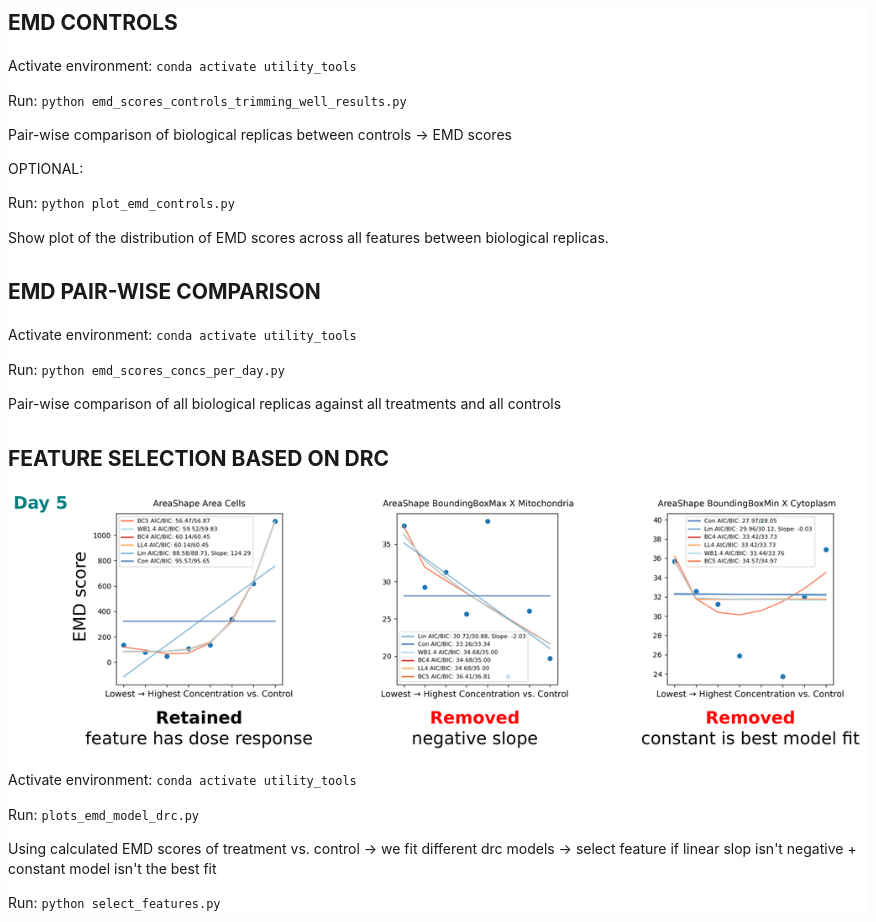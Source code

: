 ## EMD CONTROLS

Activate environment:
`conda activate utility_tools`

Run:
`python emd_scores_controls_trimming_well_results.py`

Pair-wise comparison of biological replicas between controls → EMD scores

OPTIONAL:

Run:
`python plot_emd_controls.py`

Show plot of the distribution of EMD scores across all features between biological replicas.

## EMD PAIR-WISE COMPARISON

Activate environment:
`conda activate utility_tools`

Run:
`python emd_scores_concs_per_day.py`

Pair-wise comparison of all biological replicas against all treatments and all controls

## FEATURE SELECTION BASED ON DRC

![DRC FS](./files/Fig_4_v1.png)

Activate environment:
`conda activate utility_tools`

Run:
`plots_emd_model_drc.py`

Using calculated EMD scores of treatment vs. control → we fit different drc models → select feature if linear slop isn't negative + constant model isn't the best fit

Run:
`python select_features.py`
